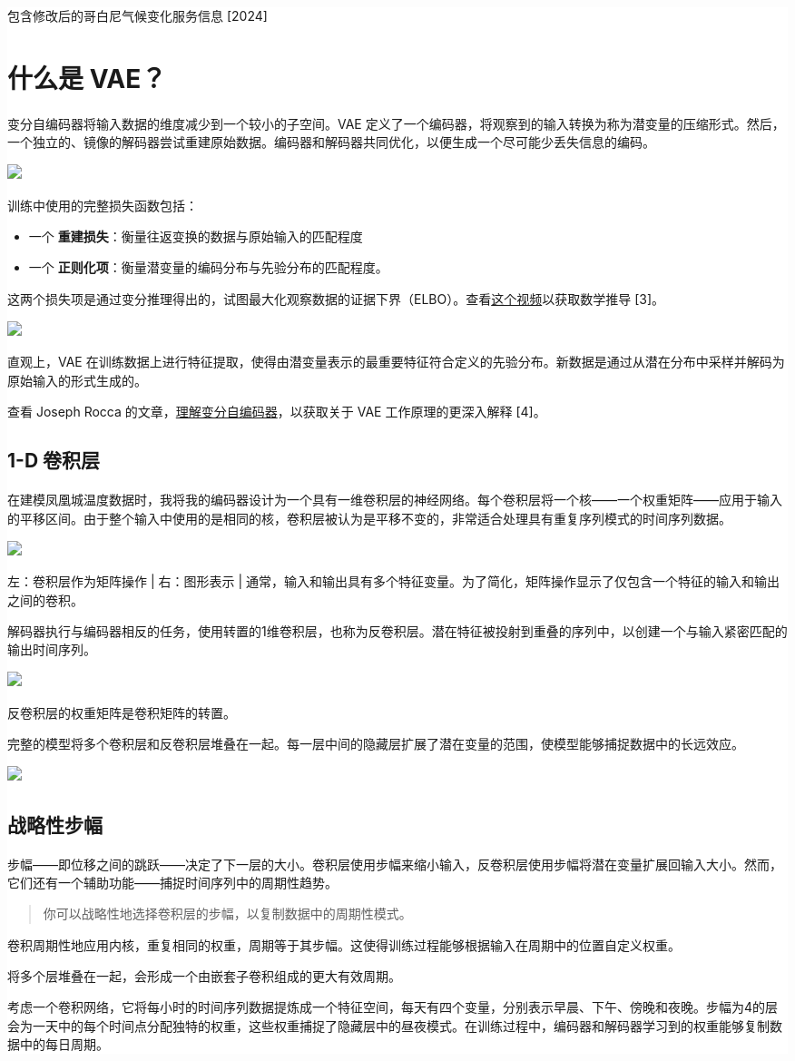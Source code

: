 包含修改后的哥白尼气候变化服务信息 [2024]

# 什么是 VAE？

变分自编码器将输入数据的维度减少到一个较小的子空间。VAE 定义了一个编码器，将观察到的输入转换为称为潜变量的压缩形式。然后，一个独立的、镜像的解码器尝试重建原始数据。编码器和解码器共同优化，以便生成一个尽可能少丢失信息的编码。

![](../Images/e819814451e6e1156d1f0f13591f3e8c.png)

训练中使用的完整损失函数包括：

+   一个 **重建损失**：衡量往返变换的数据与原始输入的匹配程度

+   一个 **正则化项**：衡量潜变量的编码分布与先验分布的匹配程度。

这两个损失项是通过变分推理得出的，试图最大化观察数据的证据下界（ELBO）。查看[这个视频](https://www.youtube.com/watch?v=IXsA5Rpp25w)以获取数学推导 [3]。

![](../Images/2b621fccf954d7fbab21c415f6b3003c.png)

直观上，VAE 在训练数据上进行特征提取，使得由潜变量表示的最重要特征符合定义的先验分布。新数据是通过从潜在分布中采样并解码为原始输入的形式生成的。

查看 Joseph Rocca 的文章，[理解变分自编码器](/understanding-variational-autoencoders-vaes-f70510919f73)，以获取关于 VAE 工作原理的更深入解释 [4]。

## 1-D 卷积层

在建模凤凰城温度数据时，我将我的编码器设计为一个具有一维卷积层的神经网络。每个卷积层将一个核——一个权重矩阵——应用于输入的平移区间。由于整个输入中使用的是相同的核，卷积层被认为是平移不变的，非常适合处理具有重复序列模式的时间序列数据。

![](../Images/97561b8dc42f31c4936adde6831b5c84.png)

左：卷积层作为矩阵操作 | 右：图形表示 | 通常，输入和输出具有多个特征变量。为了简化，矩阵操作显示了仅包含一个特征的输入和输出之间的卷积。

解码器执行与编码器相反的任务，使用转置的1维卷积层，也称为反卷积层。潜在特征被投射到重叠的序列中，以创建一个与输入紧密匹配的输出时间序列。

![](../Images/2581d06146923b5daa7279ab2a98a37a.png)

反卷积层的权重矩阵是卷积矩阵的转置。

完整的模型将多个卷积层和反卷积层堆叠在一起。每一层中间的隐藏层扩展了潜在变量的范围，使模型能够捕捉数据中的长远效应。

![](../Images/36508f0ad297abbc4a4f35c2abe84280.png)

## 战略性步幅

步幅——即位移之间的跳跃——决定了下一层的大小。卷积层使用步幅来缩小输入，反卷积层使用步幅将潜在变量扩展回输入大小。然而，它们还有一个辅助功能——捕捉时间序列中的周期性趋势。

> 你可以战略性地选择卷积层的步幅，以复制数据中的周期性模式。

卷积周期性地应用内核，重复相同的权重，周期等于其步幅。这使得训练过程能够根据输入在周期中的位置自定义权重。

将多个层堆叠在一起，会形成一个由嵌套子卷积组成的更大有效周期。

考虑一个卷积网络，它将每小时的时间序列数据提炼成一个特征空间，每天有四个变量，分别表示早晨、下午、傍晚和夜晚。步幅为4的层会为一天中的每个时间点分配独特的权重，这些权重捕捉了隐藏层中的昼夜模式。在训练过程中，编码器和解码器学习到的权重能够复制数据中的每日周期。
